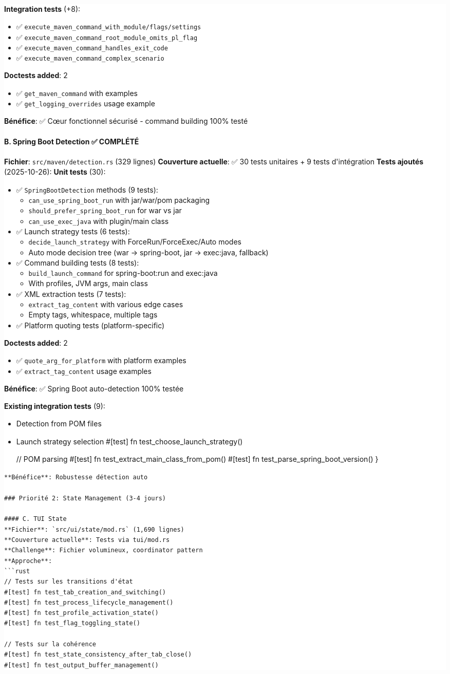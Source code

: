 **Integration tests** (+8):
- ✅ `execute_maven_command_with_module/flags/settings`
- ✅ `execute_maven_command_root_module_omits_pl_flag`
- ✅ `execute_maven_command_handles_exit_code`
- ✅ `execute_maven_command_complex_scenario`

**Doctests added**: 2
- ✅ `get_maven_command` with examples
- ✅ `get_logging_overrides` usage example

**Bénéfice**: ✅ Cœur fonctionnel sécurisé - command building 100% testé

#### B. Spring Boot Detection ✅ COMPLÉTÉ
**Fichier**: `src/maven/detection.rs` (329 lignes)
**Couverture actuelle**: ✅ 30 tests unitaires + 9 tests d'intégration
**Tests ajoutés** (2025-10-26):
**Unit tests** (30):
- ✅ `SpringBootDetection` methods (9 tests):
  - `can_use_spring_boot_run` with jar/war/pom packaging
  - `should_prefer_spring_boot_run` for war vs jar
  - `can_use_exec_java` with plugin/main class
- ✅ Launch strategy tests (6 tests):
  - `decide_launch_strategy` with ForceRun/ForceExec/Auto modes
  - Auto mode decision tree (war → spring-boot, jar → exec:java, fallback)
- ✅ Command building tests (8 tests):
  - `build_launch_command` for spring-boot:run and exec:java
  - With profiles, JVM args, main class
- ✅ XML extraction tests (7 tests):
  - `extract_tag_content` with various edge cases
  - Empty tags, whitespace, multiple tags
- ✅ Platform quoting tests (platform-specific)

**Doctests added**: 2
- ✅ `quote_arg_for_platform` with platform examples
- ✅ `extract_tag_content` usage examples

**Bénéfice**: ✅ Spring Boot auto-detection 100% testée

**Existing integration tests** (9):
- Detection from POM files
- Launch strategy selection
    #[test] fn test_choose_launch_strategy()
    
    // POM parsing
    #[test] fn test_extract_main_class_from_pom()
    #[test] fn test_parse_spring_boot_version()
}
```
**Bénéfice**: Robustesse détection auto

### Priorité 2: State Management (3-4 jours)

#### C. TUI State
**Fichier**: `src/ui/state/mod.rs` (1,690 lignes)
**Couverture actuelle**: Tests via tui/mod.rs
**Challenge**: Fichier volumineux, coordinator pattern
**Approche**:
```rust
// Tests sur les transitions d'état
#[test] fn test_tab_creation_and_switching()
#[test] fn test_process_lifecycle_management()
#[test] fn test_profile_activation_state()
#[test] fn test_flag_toggling_state()

// Tests sur la cohérence
#[test] fn test_state_consistency_after_tab_close()
#[test] fn test_output_buffer_management()
```